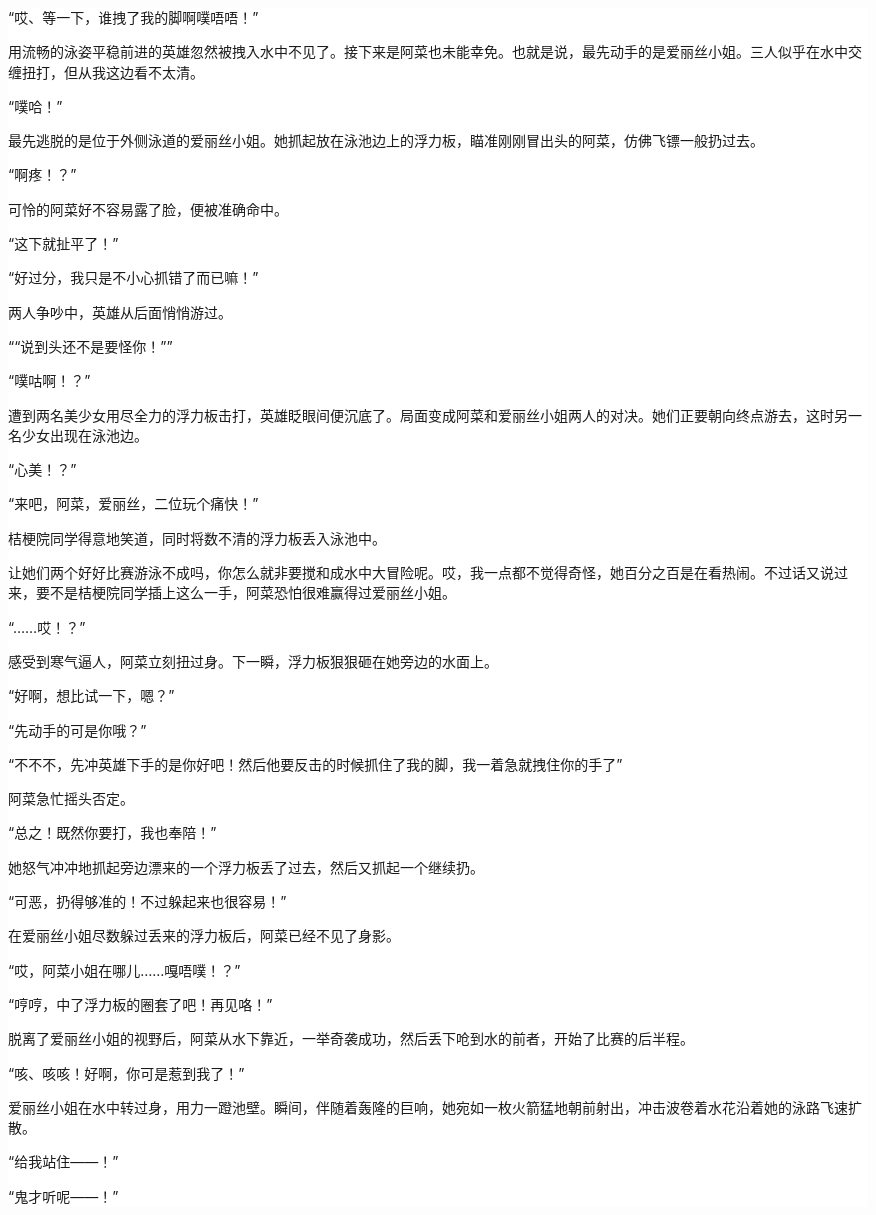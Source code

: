 “哎、等一下，谁拽了我的脚啊噗唔唔！”

用流畅的泳姿平稳前进的英雄忽然被拽入水中不见了。接下来是阿菜也未能幸免。也就是说，最先动手的是爱丽丝小姐。三人似乎在水中交缠扭打，但从我这边看不太清。

“噗哈！”

最先逃脱的是位于外侧泳道的爱丽丝小姐。她抓起放在泳池边上的浮力板，瞄准刚刚冒出头的阿菜，仿佛飞镖一般扔过去。

“啊疼！？”

可怜的阿菜好不容易露了脸，便被准确命中。

“这下就扯平了！”

“好过分，我只是不小心抓错了而已嘛！”

两人争吵中，英雄从后面悄悄游过。

““说到头还不是要怪你！””

“噗咕啊！？”

遭到两名美少女用尽全力的浮力板击打，英雄眨眼间便沉底了。局面变成阿菜和爱丽丝小姐两人的对决。她们正要朝向终点游去，这时另一名少女出现在泳池边。

“心美！？”

“来吧，阿菜，爱丽丝，二位玩个痛快！”

桔梗院同学得意地笑道，同时将数不清的浮力板丢入泳池中。

让她们两个好好比赛游泳不成吗，你怎么就非要搅和成水中大冒险呢。哎，我一点都不觉得奇怪，她百分之百是在看热闹。不过话又说过来，要不是桔梗院同学插上这么一手，阿菜恐怕很难赢得过爱丽丝小姐。

“……哎！？”

感受到寒气逼人，阿菜立刻扭过身。下一瞬，浮力板狠狠砸在她旁边的水面上。

“好啊，想比试一下，嗯？”

“先动手的可是你哦？”

“不不不，先冲英雄下手的是你好吧！然后他要反击的时候抓住了我的脚，我一着急就拽住你的手了”

阿菜急忙摇头否定。

“总之！既然你要打，我也奉陪！”

她怒气冲冲地抓起旁边漂来的一个浮力板丢了过去，然后又抓起一个继续扔。

“可恶，扔得够准的！不过躲起来也很容易！”

在爱丽丝小姐尽数躲过丢来的浮力板后，阿菜已经不见了身影。

“哎，阿菜小姐在哪儿……嘎唔噗！？”

“哼哼，中了浮力板的圈套了吧！再见咯！”

脱离了爱丽丝小姐的视野后，阿菜从水下靠近，一举奇袭成功，然后丢下呛到水的前者，开始了比赛的后半程。

“咳、咳咳！好啊，你可是惹到我了！”

爱丽丝小姐在水中转过身，用力一蹬池壁。瞬间，伴随着轰隆的巨响，她宛如一枚火箭猛地朝前射出，冲击波卷着水花沿着她的泳路飞速扩散。

“给我站住——！”

“鬼才听呢——！”
